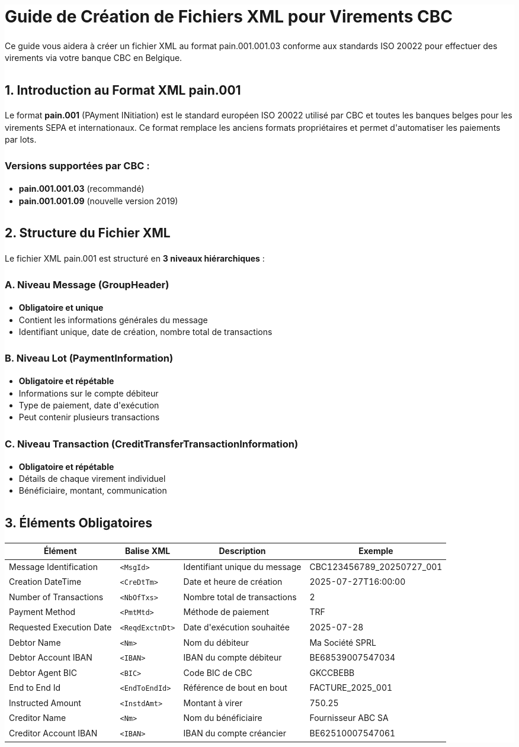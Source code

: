 # Guide de Création de Fichiers XML pour Virements CBC

Ce guide vous aidera à créer un fichier XML au format pain.001.001.03 conforme aux standards ISO 20022 pour effectuer des virements via votre banque CBC en Belgique.

## 1. Introduction au Format XML pain.001

Le format **pain.001** (PAyment INitiation) est le standard européen ISO 20022 utilisé par CBC et toutes les banques belges pour les virements SEPA et internationaux. Ce format remplace les anciens formats propriétaires et permet d'automatiser les paiements par lots.

### Versions supportées par CBC :
- **pain.001.001.03** (recommandé)
- **pain.001.001.09** (nouvelle version 2019)

## 2. Structure du Fichier XML

Le fichier XML pain.001 est structuré en **3 niveaux hiérarchiques** :

### A. Niveau Message (GroupHeader)
- **Obligatoire et unique**
- Contient les informations générales du message
- Identifiant unique, date de création, nombre total de transactions

### B. Niveau Lot (PaymentInformation) 
- **Obligatoire et répétable**
- Informations sur le compte débiteur
- Type de paiement, date d'exécution
- Peut contenir plusieurs transactions

### C. Niveau Transaction (CreditTransferTransactionInformation)
- **Obligatoire et répétable**
- Détails de chaque virement individuel
- Bénéficiaire, montant, communication

## 3. Éléments Obligatoires

| Élément | Balise XML | Description | Exemple |
|---------|------------|-------------|---------|
| Message Identification | `<MsgId>` | Identifiant unique du message | CBC123456789_20250727_001 |
| Creation DateTime | `<CreDtTm>` | Date et heure de création | 2025-07-27T16:00:00 |
| Number of Transactions | `<NbOfTxs>` | Nombre total de transactions | 2 |
| Payment Method | `<PmtMtd>` | Méthode de paiement | TRF |
| Requested Execution Date | `<ReqdExctnDt>` | Date d'exécution souhaitée | 2025-07-28 |
| Debtor Name | `<Nm>` | Nom du débiteur | Ma Société SPRL |
| Debtor Account IBAN | `<IBAN>` | IBAN du compte débiteur | BE68539007547034 |
| Debtor Agent BIC | `<BIC>` | Code BIC de CBC | GKCCBEBB |
| End to End Id | `<EndToEndId>` | Référence de bout en bout | FACTURE_2025_001 |
| Instructed Amount | `<InstdAmt>` | Montant à virer | 750.25 |
| Creditor Name | `<Nm>` | Nom du bénéficiaire | Fournisseur ABC SA |
| Creditor Account IBAN | `<IBAN>` | IBAN du compte créancier | BE62510007547061 |
